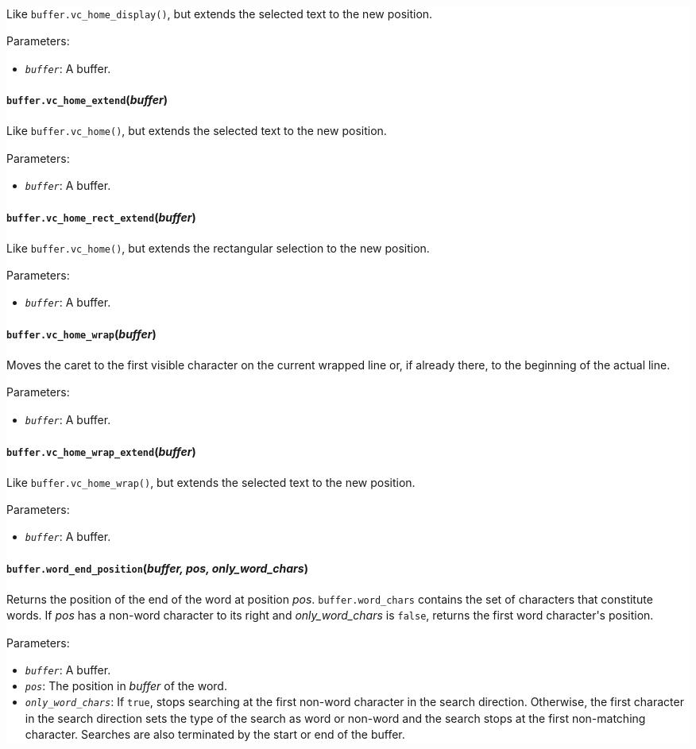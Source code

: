 Like `buffer.vc_home_display()`, but extends the selected text to the new position.

Parameters:

* *`buffer`*: A buffer.

<a id="buffer.vc_home_extend"></a>
#### `buffer.vc_home_extend`(*buffer*)

Like `buffer.vc_home()`, but extends the selected text to the new position.

Parameters:

* *`buffer`*: A buffer.

<a id="buffer.vc_home_rect_extend"></a>
#### `buffer.vc_home_rect_extend`(*buffer*)

Like `buffer.vc_home()`, but extends the rectangular selection to the new position.

Parameters:

* *`buffer`*: A buffer.

<a id="buffer.vc_home_wrap"></a>
#### `buffer.vc_home_wrap`(*buffer*)

Moves the caret to the first visible character on the current wrapped line or, if already
there, to the beginning of the actual line.

Parameters:

* *`buffer`*: A buffer.

<a id="buffer.vc_home_wrap_extend"></a>
#### `buffer.vc_home_wrap_extend`(*buffer*)

Like `buffer.vc_home_wrap()`, but extends the selected text to the new position.

Parameters:

* *`buffer`*: A buffer.

<a id="buffer.word_end_position"></a>
#### `buffer.word_end_position`(*buffer, pos, only\_word\_chars*)

Returns the position of the end of the word at position *pos*.
`buffer.word_chars` contains the set of characters that constitute words. If *pos* has a
non-word character to its right and *only_word_chars* is `false`, returns the first word
character's position.

Parameters:

* *`buffer`*: A buffer.
* *`pos`*: The position in *buffer* of the word.
* *`only_word_chars`*: If `true`, stops searching at the first non-word character in
  the search direction. Otherwise, the first character in the search direction sets the
  type of the search as word or non-word and the search stops at the first non-matching
  character. Searches are also terminated by the start or end of the buffer.

